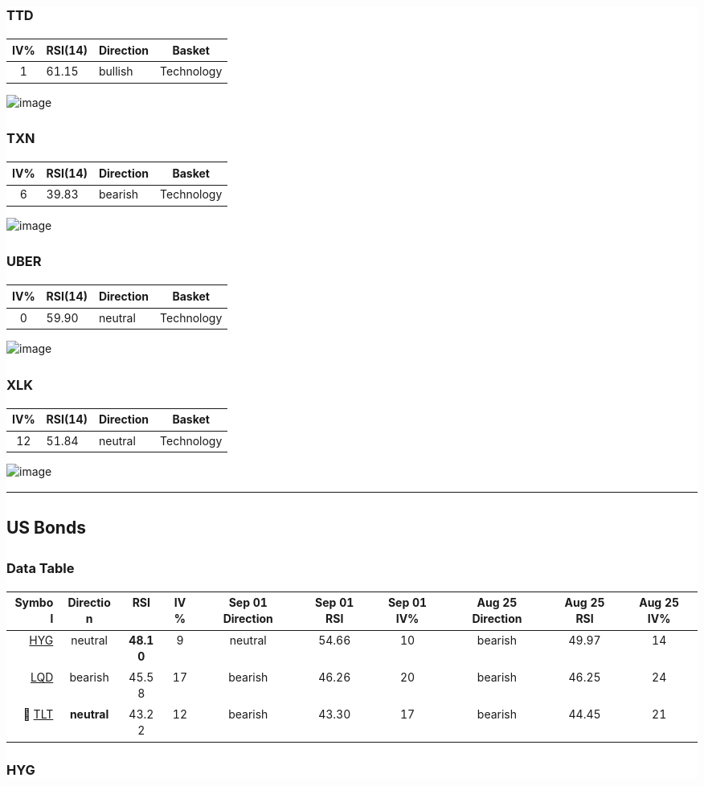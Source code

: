 ### TTD

| IV% | RSI(14) | Direction | Basket |
|:---:|---------|-----------|--------|
| 1 | 61.15 | bullish | Technology |

![image](https://finviz.com/publish/090823/TTDd194190593i.png)

### TXN

| IV% | RSI(14) | Direction | Basket |
|:---:|---------|-----------|--------|
| 6 | 39.83 | bearish | Technology |

![image](https://finviz.com/publish/090823/TXNd194364377i.png)

### UBER

| IV% | RSI(14) | Direction | Basket |
|:---:|---------|-----------|--------|
| 0 | 59.90 | neutral | Technology |

![image](https://finviz.com/publish/090823/UBERd194156666i.png)

### XLK

| IV% | RSI(14) | Direction | Basket |
|:---:|---------|-----------|--------|
| 12 | 51.84 | neutral | Technology |

![image](https://finviz.com/publish/090823/XLKd194105948i.png)


---

## US Bonds

### Data Table

| Symbol | Direction |  RSI  | IV% |Sep 01 Direction | Sep 01 RSI | Sep 01 IV% |Aug 25 Direction | Aug 25 RSI | Aug 25 IV% |
|---:|:--:|:--:|:--:|:--:|:--:|:--:|:--:|:--:|:--:|
|  [HYG](#hyg) |neutral |**48.10** |9 |neutral |54.66 |10 |bearish |49.97 |14 |
|  [LQD](#lqd) |bearish |45.58 |17 |bearish |46.26 |20 |bearish |46.25 |24 |
| 🔴 [TLT](#tlt) |**neutral** |43.22 |12 |bearish |43.30 |17 |bearish |44.45 |21 |


### HYG
